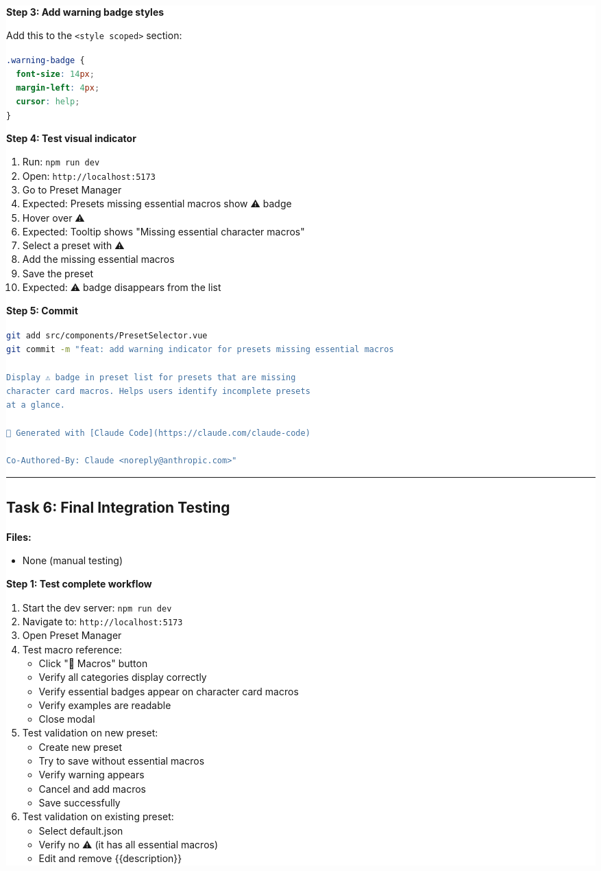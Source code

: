 **Step 3: Add warning badge styles**

Add this to the `<style scoped>` section:

```css
.warning-badge {
  font-size: 14px;
  margin-left: 4px;
  cursor: help;
}
```

**Step 4: Test visual indicator**

1. Run: `npm run dev`
2. Open: `http://localhost:5173`
3. Go to Preset Manager
4. Expected: Presets missing essential macros show ⚠️ badge
5. Hover over ⚠️
6. Expected: Tooltip shows "Missing essential character macros"
7. Select a preset with ⚠️
8. Add the missing essential macros
9. Save the preset
10. Expected: ⚠️ badge disappears from the list

**Step 5: Commit**

```bash
git add src/components/PresetSelector.vue
git commit -m "feat: add warning indicator for presets missing essential macros

Display ⚠️ badge in preset list for presets that are missing
character card macros. Helps users identify incomplete presets
at a glance.

🤖 Generated with [Claude Code](https://claude.com/claude-code)

Co-Authored-By: Claude <noreply@anthropic.com>"
```

---

## Task 6: Final Integration Testing

**Files:**
- None (manual testing)

**Step 1: Test complete workflow**

1. Start the dev server: `npm run dev`
2. Navigate to: `http://localhost:5173`
3. Open Preset Manager
4. Test macro reference:
   - Click "📖 Macros" button
   - Verify all categories display correctly
   - Verify essential badges appear on character card macros
   - Verify examples are readable
   - Close modal
5. Test validation on new preset:
   - Create new preset
   - Try to save without essential macros
   - Verify warning appears
   - Cancel and add macros
   - Save successfully
6. Test validation on existing preset:
   - Select default.json
   - Verify no ⚠️ (it has all essential macros)
   - Edit and remove {{description}}